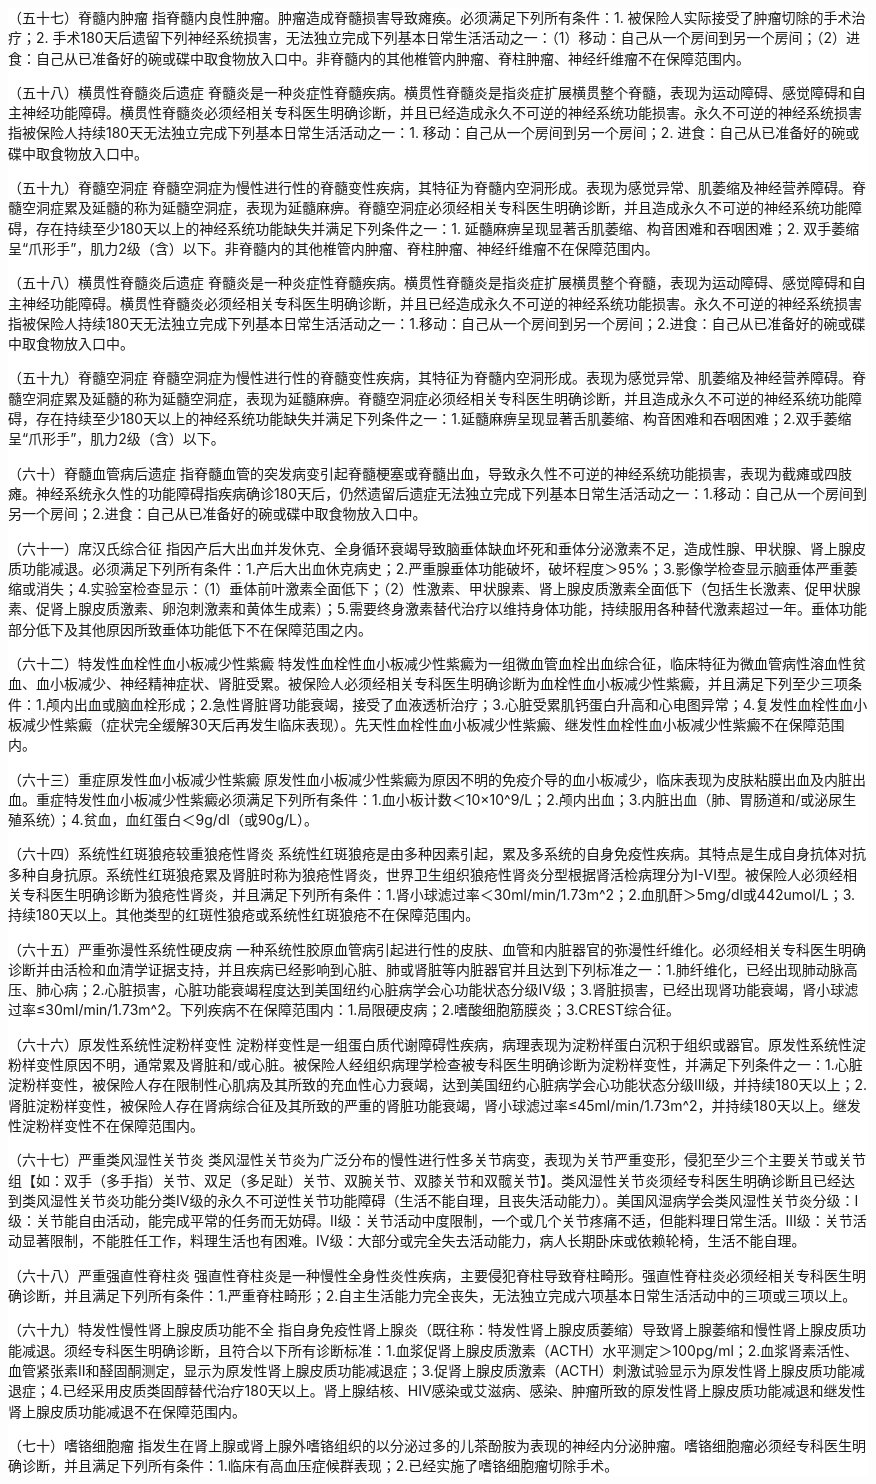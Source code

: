 （五十七）脊髓内肿瘤 指脊髓内良性肿瘤。肿瘤造成脊髓损害导致瘫痪。必须满足下列所有条件：1. 被保险人实际接受了肿瘤切除的手术治疗；2. 手术180天后遗留下列神经系统损害，无法独立完成下列基本日常生活活动之一：（1）移动：自己从一个房间到另一个房间；（2）进食：自己从已准备好的碗或碟中取食物放入口中。非脊髓内的其他椎管内肿瘤、脊柱肿瘤、神经纤维瘤不在保障范围内。

（五十八）横贯性脊髓炎后遗症 脊髓炎是一种炎症性脊髓疾病。横贯性脊髓炎是指炎症扩展横贯整个脊髓，表现为运动障碍、感觉障碍和自主神经功能障碍。横贯性脊髓炎必须经相关专科医生明确诊断，并且已经造成永久不可逆的神经系统功能损害。永久不可逆的神经系统损害指被保险人持续180天无法独立完成下列基本日常生活活动之一：1. 移动：自己从一个房间到另一个房间；2. 进食：自己从已准备好的碗或碟中取食物放入口中。

（五十九）脊髓空洞症 脊髓空洞症为慢性进行性的脊髓变性疾病，其特征为脊髓内空洞形成。表现为感觉异常、肌萎缩及神经营养障碍。脊髓空洞症累及延髓的称为延髓空洞症，表现为延髓麻痹。脊髓空洞症必须经相关专科医生明确诊断，并且造成永久不可逆的神经系统功能障碍，存在持续至少180天以上的神经系统功能缺失并满足下列条件之一：1. 延髓麻痹呈现显著舌肌萎缩、构音困难和吞咽困难；2. 双手萎缩呈“爪形手”，肌力2级（含）以下。非脊髓内的其他椎管内肿瘤、脊柱肿瘤、神经纤维瘤不在保障范围内。

（五十八）横贯性脊髓炎后遗症 脊髓炎是一种炎症性脊髓疾病。横贯性脊髓炎是指炎症扩展横贯整个脊髓，表现为运动障碍、感觉障碍和自主神经功能障碍。横贯性脊髓炎必须经相关专科医生明确诊断，并且已经造成永久不可逆的神经系统功能损害。永久不可逆的神经系统损害指被保险人持续180天无法独立完成下列基本日常生活活动之一：1.移动：自己从一个房间到另一个房间；2.进食：自己从已准备好的碗或碟中取食物放入口中。

（五十九）脊髓空洞症 脊髓空洞症为慢性进行性的脊髓变性疾病，其特征为脊髓内空洞形成。表现为感觉异常、肌萎缩及神经营养障碍。脊髓空洞症累及延髓的称为延髓空洞症，表现为延髓麻痹。脊髓空洞症必须经相关专科医生明确诊断，并且造成永久不可逆的神经系统功能障碍，存在持续至少180天以上的神经系统功能缺失并满足下列条件之一：1.延髓麻痹呈现显著舌肌萎缩、构音困难和吞咽困难；2.双手萎缩呈“爪形手”，肌力2级（含）以下。

（六十）脊髓血管病后遗症 指脊髓血管的突发病变引起脊髓梗塞或脊髓出血，导致永久性不可逆的神经系统功能损害，表现为截瘫或四肢瘫。神经系统永久性的功能障碍指疾病确诊180天后，仍然遗留后遗症无法独立完成下列基本日常生活活动之一：1.移动：自己从一个房间到另一个房间；2.进食：自己从已准备好的碗或碟中取食物放入口中。

（六十一）席汉氏综合征 指因产后大出血并发休克、全身循环衰竭导致脑垂体缺血坏死和垂体分泌激素不足，造成性腺、甲状腺、肾上腺皮质功能减退。必须满足下列所有条件：1.产后大出血休克病史；2.严重腺垂体功能破坏，破坏程度＞95%；3.影像学检查显示脑垂体严重萎缩或消失；4.实验室检查显示：（1）垂体前叶激素全面低下；（2）性激素、甲状腺素、肾上腺皮质激素全面低下（包括生长激素、促甲状腺素、促肾上腺皮质激素、卵泡刺激素和黄体生成素）；5.需要终身激素替代治疗以维持身体功能，持续服用各种替代激素超过一年。垂体功能部分低下及其他原因所致垂体功能低下不在保障范围之内。

（六十二）特发性血栓性血小板减少性紫癜 特发性血栓性血小板减少性紫癜为一组微血管血栓出血综合征，临床特征为微血管病性溶血性贫血、血小板减少、神经精神症状、肾脏受累。被保险人必须经相关专科医生明确诊断为血栓性血小板减少性紫癜，并且满足下列至少三项条件：1.颅内出血或脑血栓形成；2.急性肾脏肾功能衰竭，接受了血液透析治疗；3.心脏受累肌钙蛋白升高和心电图异常；4.复发性血栓性血小板减少性紫癜（症状完全缓解30天后再发生临床表现）。先天性血栓性血小板减少性紫癜、继发性血栓性血小板减少性紫癜不在保障范围内。

（六十三）重症原发性血小板减少性紫癜 原发性血小板减少性紫癜为原因不明的免疫介导的血小板减少，临床表现为皮肤粘膜出血及内脏出血。重症特发性血小板减少性紫癜必须满足下列所有条件：1.血小板计数＜10×10^9/L；2.颅内出血；3.内脏出血（肺、胃肠道和/或泌尿生殖系统）；4.贫血，血红蛋白＜9g/dl（或90g/L）。

（六十四）系统性红斑狼疮较重狼疮性肾炎 系统性红斑狼疮是由多种因素引起，累及多系统的自身免疫性疾病。其特点是生成自身抗体对抗多种自身抗原。系统性红斑狼疮累及肾脏时称为狼疮性肾炎，世界卫生组织狼疮性肾炎分型根据肾活检病理分为I-VI型。被保险人必须经相关专科医生明确诊断为狼疮性肾炎，并且满足下列所有条件：1.肾小球滤过率＜30ml/min/1.73m^2；2.血肌酐＞5mg/dl或442umol/L；3.持续180天以上。其他类型的红斑性狼疮或系统性红斑狼疮不在保障范围内。

（六十五）严重弥漫性系统性硬皮病 一种系统性胶原血管病引起进行性的皮肤、血管和内脏器官的弥漫性纤维化。必须经相关专科医生明确诊断并由活检和血清学证据支持，并且疾病已经影响到心脏、肺或肾脏等内脏器官并且达到下列标准之一：1.肺纤维化，已经出现肺动脉高压、肺心病；2.心脏损害，心脏功能衰竭程度达到美国纽约心脏病学会心功能状态分级IV级；3.肾脏损害，已经出现肾功能衰竭，肾小球滤过率≤30ml/min/1.73m^2。下列疾病不在保障范围内：1.局限硬皮病；2.嗜酸细胞筋膜炎；3.CREST综合征。

（六十六）原发性系统性淀粉样变性 淀粉样变性是一组蛋白质代谢障碍性疾病，病理表现为淀粉样蛋白沉积于组织或器官。原发性系统性淀粉样变性原因不明，通常累及肾脏和/或心脏。被保险人经组织病理学检查被专科医生明确诊断为淀粉样变性，并满足下列条件之一：1.心脏淀粉样变性，被保险人存在限制性心肌病及其所致的充血性心力衰竭，达到美国纽约心脏病学会心功能状态分级III级，并持续180天以上；2.肾脏淀粉样变性，被保险人存在肾病综合征及其所致的严重的肾脏功能衰竭，肾小球滤过率≤45ml/min/1.73m^2，并持续180天以上。继发性淀粉样变性不在保障范围内。

（六十七）严重类风湿性关节炎 类风湿性关节炎为广泛分布的慢性进行性多关节病变，表现为关节严重变形，侵犯至少三个主要关节或关节组【如：双手（多手指）关节、双足（多足趾）关节、双腕关节、双膝关节和双髋关节】。类风湿性关节炎须经专科医生明确诊断且已经达到类风湿性关节炎功能分类IV级的永久不可逆性关节功能障碍（生活不能自理，且丧失活动能力）。美国风湿病学会类风湿性关节炎分级：I级：关节能自由活动，能完成平常的任务而无妨碍。II级：关节活动中度限制，一个或几个关节疼痛不适，但能料理日常生活。III级：关节活动显著限制，不能胜任工作，料理生活也有困难。IV级：大部分或完全失去活动能力，病人长期卧床或依赖轮椅，生活不能自理。

（六十八）严重强直性脊柱炎 强直性脊柱炎是一种慢性全身性炎性疾病，主要侵犯脊柱导致脊柱畸形。强直性脊柱炎必须经相关专科医生明确诊断，并且满足下列所有条件：1.严重脊柱畸形；2.自主生活能力完全丧失，无法独立完成六项基本日常生活活动中的三项或三项以上。

（六十九）特发性慢性肾上腺皮质功能不全 指自身免疫性肾上腺炎（既往称：特发性肾上腺皮质萎缩）导致肾上腺萎缩和慢性肾上腺皮质功能减退。须经专科医生明确诊断，且符合以下所有诊断标准：1.血浆促肾上腺皮质激素（ACTH）水平测定＞100pg/ml；2.血浆肾素活性、血管紧张素II和醛固酮测定，显示为原发性肾上腺皮质功能减退症；3.促肾上腺皮质激素（ACTH）刺激试验显示为原发性肾上腺皮质功能减退症；4.已经采用皮质类固醇替代治疗180天以上。肾上腺结核、HIV感染或艾滋病、感染、肿瘤所致的原发性肾上腺皮质功能减退和继发性肾上腺皮质功能减退不在保障范围内。

（七十）嗜铬细胞瘤 指发生在肾上腺或肾上腺外嗜铬组织的以分泌过多的儿茶酚胺为表现的神经内分泌肿瘤。嗜铬细胞瘤必须经专科医生明确诊断，并且满足下列所有条件：1.临床有高血压症候群表现；2.已经实施了嗜铬细胞瘤切除手术。
